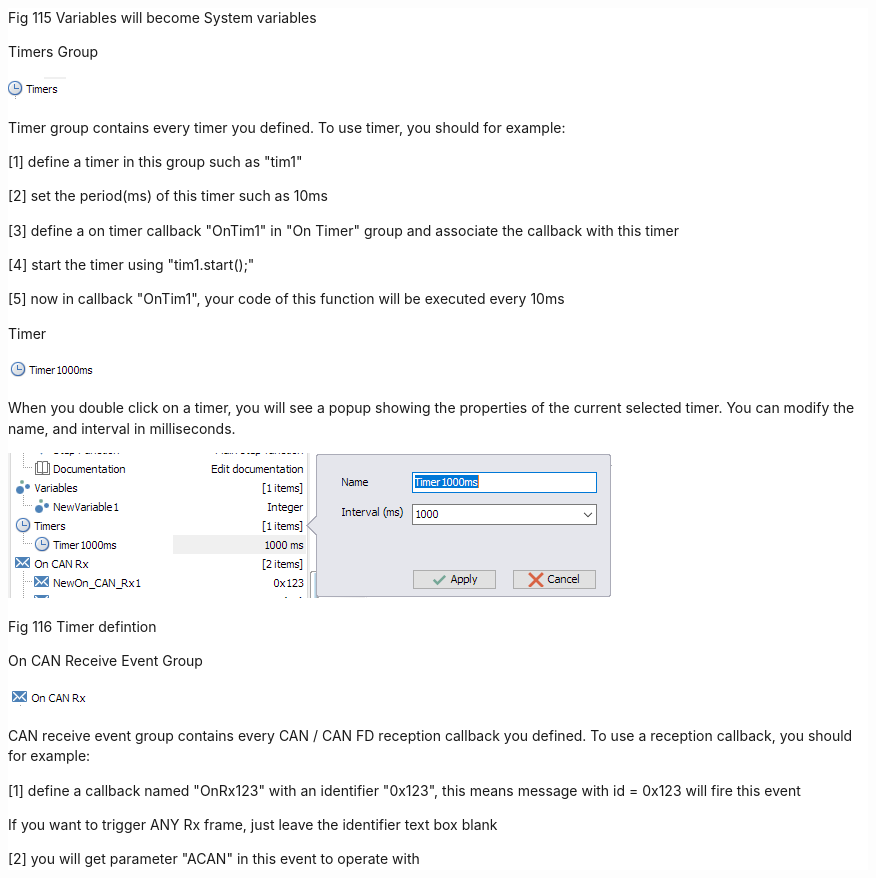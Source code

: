 Fig 115 Variables will become System variables

Timers Group

![](https://github.com/TOSUN-Shanghai/TSMaster/blob/main/manual/media/9ce75cdd3373f14cc2e865bad5d17082.png)

Timer group contains every timer you defined. To use timer, you should for
example:

[1] define a timer in this group such as "tim1"

[2] set the period(ms) of this timer such as 10ms

[3] define a on timer callback "OnTim1" in "On Timer" group and associate the
callback with this timer

[4] start the timer using "tim1.start();"

[5] now in callback "OnTim1", your code of this function will be executed every
10ms

Timer

![](https://github.com/TOSUN-Shanghai/TSMaster/blob/main/manual/media/1e9ab4977b1df4c0582f6f426d54afc6.png)

When you double click on a timer, you will see a popup showing the properties of
the current selected timer. You can modify the name, and interval in
milliseconds.

![](https://github.com/TOSUN-Shanghai/TSMaster/blob/main/manual/media/b08bc0117961eb1423053ba73da6adad.png)

Fig 116 Timer defintion

On CAN Receive Event Group

![](https://github.com/TOSUN-Shanghai/TSMaster/blob/main/manual/media/3c484d3bb5371f52413f61b2f9f1e4e1.png)

CAN receive event group contains every CAN / CAN FD reception callback you
defined. To use a reception callback, you should for example:

[1] define a callback named "OnRx123" with an identifier "0x123", this means
message with id = 0x123 will fire this event

If you want to trigger ANY Rx frame, just leave the identifier text box blank

[2] you will get parameter "ACAN" in this event to operate with
